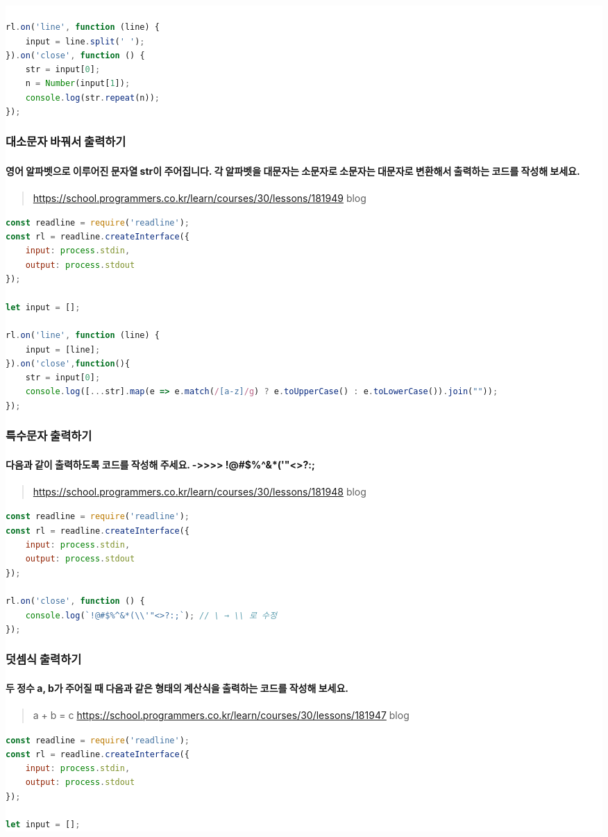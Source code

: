 ```javascript

rl.on('line', function (line) {
    input = line.split(' ');
}).on('close', function () {
    str = input[0];
    n = Number(input[1]);
    console.log(str.repeat(n));
});
```

### 대소문자 바꿔서 출력하기
#### 영어 알파벳으로 이루어진 문자열 str이 주어집니다. 각 알파벳을 대문자는 소문자로 소문자는 대문자로 변환해서 출력하는 코드를 작성해 보세요.
> https://school.programmers.co.kr/learn/courses/30/lessons/181949
> blog
```javascript
const readline = require('readline');
const rl = readline.createInterface({
    input: process.stdin,
    output: process.stdout
});

let input = [];

rl.on('line', function (line) {
    input = [line];
}).on('close',function(){
    str = input[0];
    console.log([...str].map(e => e.match(/[a-z]/g) ? e.toUpperCase() : e.toLowerCase()).join(""));
});
```

### 특수문자 출력하기
#### 다음과 같이 출력하도록 코드를 작성해 주세요. ->>>> !@#$%^&*(\'"<>?:;
> https://school.programmers.co.kr/learn/courses/30/lessons/181948
> blog
```javascript
const readline = require('readline');
const rl = readline.createInterface({
    input: process.stdin,
    output: process.stdout
});

rl.on('close', function () {
    console.log(`!@#$%^&*(\\'"<>?:;`); // \ → \\ 로 수정
});
```

### 덧셈식 출력하기
#### 두 정수 a, b가 주어질 때 다음과 같은 형태의 계산식을 출력하는 코드를 작성해 보세요.
> a + b = c
> https://school.programmers.co.kr/learn/courses/30/lessons/181947
> blog
```javascript
const readline = require('readline');
const rl = readline.createInterface({
    input: process.stdin,
    output: process.stdout
});

let input = [];

```